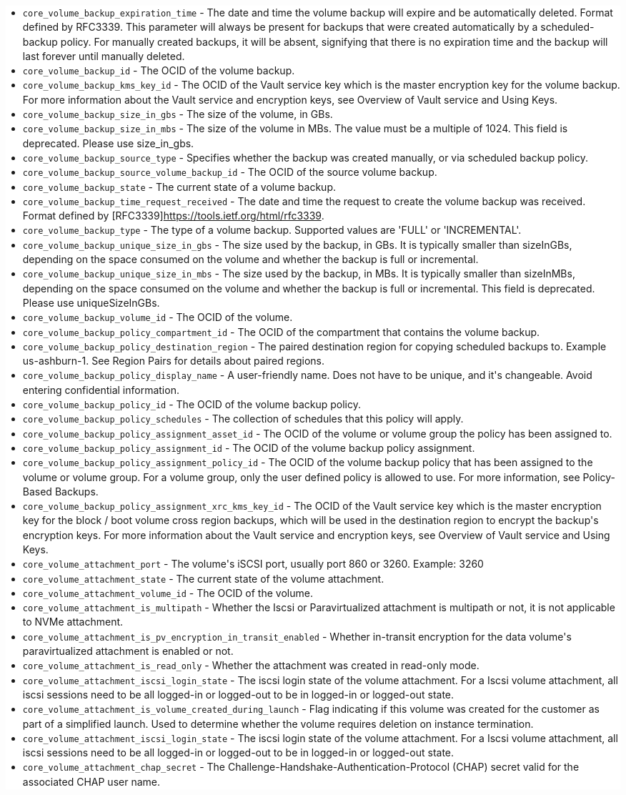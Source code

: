 - `core_volume_backup_expiration_time` - The date and time the volume backup will expire and be automatically deleted. Format defined by RFC3339. This parameter will always be present for backups that were created automatically by a scheduled-backup policy. For manually created backups, it will be absent, signifying that there is no expiration time and the backup will last forever until manually deleted.
- `core_volume_backup_id` - The OCID of the volume backup.
- `core_volume_backup_kms_key_id` - The OCID of the Vault service key which is the master encryption key for the volume backup. For more information about the Vault service and encryption keys, see Overview of Vault service and Using Keys.
- `core_volume_backup_size_in_gbs` - The size of the volume, in GBs.
- `core_volume_backup_size_in_mbs` - The size of the volume in MBs. The value must be a multiple of 1024. This field is deprecated. Please use size_in_gbs.
- `core_volume_backup_source_type` - Specifies whether the backup was created manually, or via scheduled backup policy.
- `core_volume_backup_source_volume_backup_id` - The OCID of the source volume backup.
- `core_volume_backup_state` - The current state of a volume backup.
- `core_volume_backup_time_request_received` - The date and time the request to create the volume backup was received. Format defined by [RFC3339]https://tools.ietf.org/html/rfc3339.
- `core_volume_backup_type` - The type of a volume backup. Supported values are 'FULL' or 'INCREMENTAL'.
- `core_volume_backup_unique_size_in_gbs` - The size used by the backup, in GBs. It is typically smaller than sizeInGBs, depending on the space consumed on the volume and whether the backup is full or incremental.
- `core_volume_backup_unique_size_in_mbs` - The size used by the backup, in MBs. It is typically smaller than sizeInMBs, depending on the space consumed on the volume and whether the backup is full or incremental. This field is deprecated. Please use uniqueSizeInGBs.
- `core_volume_backup_volume_id` - The OCID of the volume.
- `core_volume_backup_policy_compartment_id` - The OCID of the compartment that contains the volume backup.
- `core_volume_backup_policy_destination_region` - The paired destination region for copying scheduled backups to. Example us-ashburn-1. See Region Pairs for details about paired regions.
- `core_volume_backup_policy_display_name` - A user-friendly name. Does not have to be unique, and it's changeable. Avoid entering confidential information.
- `core_volume_backup_policy_id` - The OCID of the volume backup policy.
- `core_volume_backup_policy_schedules` - The collection of schedules that this policy will apply.
- `core_volume_backup_policy_assignment_asset_id` - The OCID of the volume or volume group the policy has been assigned to.
- `core_volume_backup_policy_assignment_id` - The OCID of the volume backup policy assignment.
- `core_volume_backup_policy_assignment_policy_id` - The OCID of the volume backup policy that has been assigned to the volume or volume group. For a volume group, only the user defined policy is allowed to use. For more information, see Policy-Based Backups.
- `core_volume_backup_policy_assignment_xrc_kms_key_id` - The OCID of the Vault service key which is the master encryption key for the block / boot volume cross region backups, which will be used in the destination region to encrypt the backup's encryption keys. For more information about the Vault service and encryption keys, see Overview of Vault service and Using Keys.
- `core_volume_attachment_port` - The volume's iSCSI port, usually port 860 or 3260. Example: 3260
- `core_volume_attachment_state` - The current state of the volume attachment.
- `core_volume_attachment_volume_id` - The OCID of the volume.
- `core_volume_attachment_is_multipath` - Whether the Iscsi or Paravirtualized attachment is multipath or not, it is not applicable to NVMe attachment.
- `core_volume_attachment_is_pv_encryption_in_transit_enabled` - Whether in-transit encryption for the data volume's paravirtualized attachment is enabled or not.
- `core_volume_attachment_is_read_only` - Whether the attachment was created in read-only mode.
- `core_volume_attachment_iscsi_login_state` - The iscsi login state of the volume attachment. For a Iscsi volume attachment, all iscsi sessions need to be all logged-in or logged-out to be in logged-in or logged-out state.
- `core_volume_attachment_is_volume_created_during_launch` - Flag indicating if this volume was created for the customer as part of a simplified launch. Used to determine whether the volume requires deletion on instance termination.
- `core_volume_attachment_iscsi_login_state` - The iscsi login state of the volume attachment. For a Iscsi volume attachment, all iscsi sessions need to be all logged-in or logged-out to be in logged-in or logged-out state.
- `core_volume_attachment_chap_secret` - The Challenge-Handshake-Authentication-Protocol (CHAP) secret valid for the associated CHAP user name.